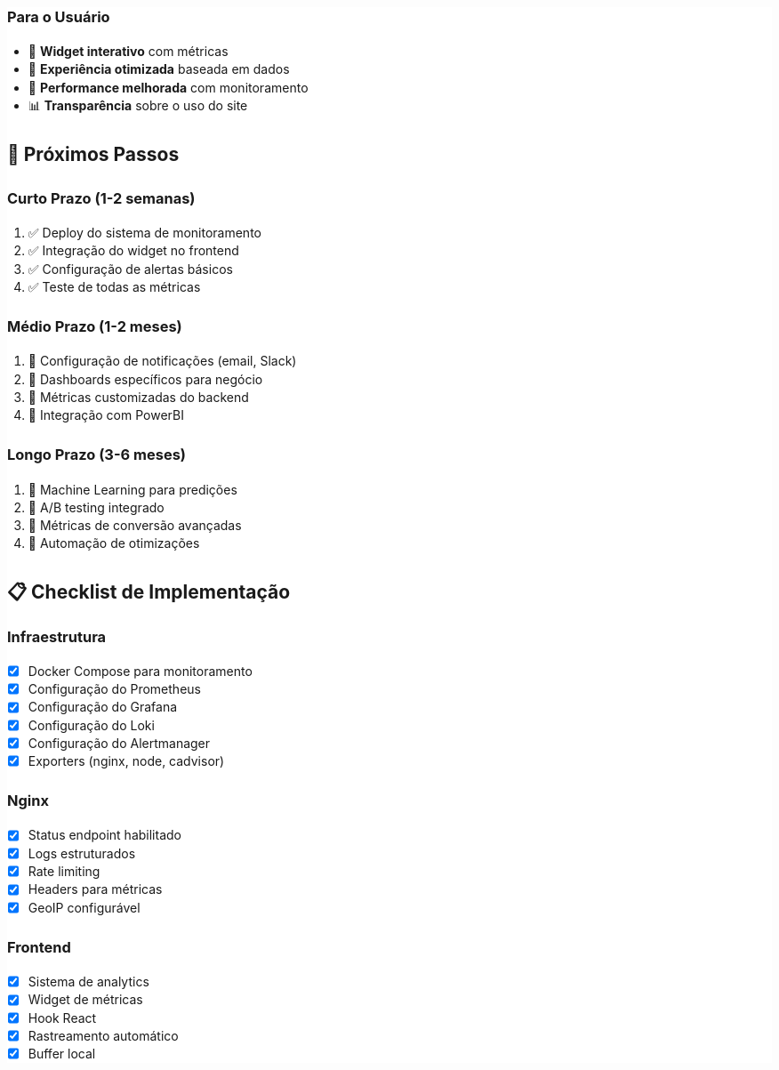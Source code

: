 ### Para o Usuário
- 🎨 **Widget interativo** com métricas
- 📱 **Experiência otimizada** baseada em dados
- 🚀 **Performance melhorada** com monitoramento
- 📊 **Transparência** sobre o uso do site

## 🔧 Próximos Passos

### Curto Prazo (1-2 semanas)
1. ✅ Deploy do sistema de monitoramento
2. ✅ Integração do widget no frontend
3. ✅ Configuração de alertas básicos
4. ✅ Teste de todas as métricas

### Médio Prazo (1-2 meses)
1. 🔄 Configuração de notificações (email, Slack)
2. 🔄 Dashboards específicos para negócio
3. 🔄 Métricas customizadas do backend
4. 🔄 Integração com PowerBI

### Longo Prazo (3-6 meses)
1. 🔄 Machine Learning para predições
2. 🔄 A/B testing integrado
3. 🔄 Métricas de conversão avançadas
4. 🔄 Automação de otimizações

## 📋 Checklist de Implementação

### Infraestrutura
- [x] Docker Compose para monitoramento
- [x] Configuração do Prometheus
- [x] Configuração do Grafana
- [x] Configuração do Loki
- [x] Configuração do Alertmanager
- [x] Exporters (nginx, node, cadvisor)

### Nginx
- [x] Status endpoint habilitado
- [x] Logs estruturados
- [x] Rate limiting
- [x] Headers para métricas
- [x] GeoIP configurável

### Frontend
- [x] Sistema de analytics
- [x] Widget de métricas
- [x] Hook React
- [x] Rastreamento automático
- [x] Buffer local
